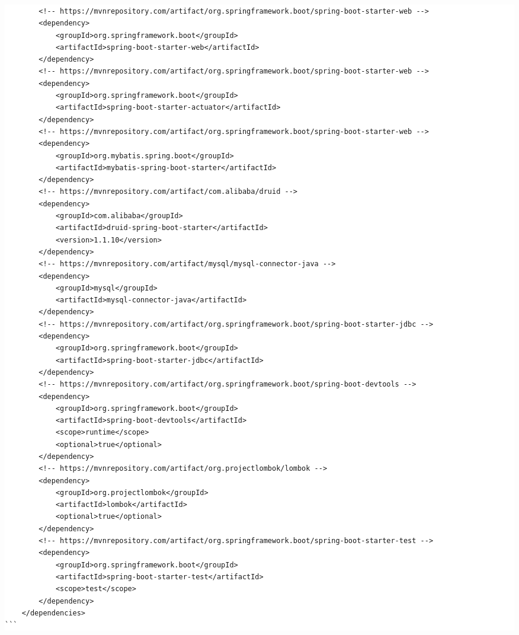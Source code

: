             <!-- https://mvnrepository.com/artifact/org.springframework.boot/spring-boot-starter-web -->
            <dependency>
                <groupId>org.springframework.boot</groupId>
                <artifactId>spring-boot-starter-web</artifactId>
            </dependency>
            <!-- https://mvnrepository.com/artifact/org.springframework.boot/spring-boot-starter-web -->
            <dependency>
                <groupId>org.springframework.boot</groupId>
                <artifactId>spring-boot-starter-actuator</artifactId>
            </dependency>
            <!-- https://mvnrepository.com/artifact/org.springframework.boot/spring-boot-starter-web -->
            <dependency>
                <groupId>org.mybatis.spring.boot</groupId>
                <artifactId>mybatis-spring-boot-starter</artifactId>
            </dependency>
            <!-- https://mvnrepository.com/artifact/com.alibaba/druid -->
            <dependency>
                <groupId>com.alibaba</groupId>
                <artifactId>druid-spring-boot-starter</artifactId>
                <version>1.1.10</version>
            </dependency>
            <!-- https://mvnrepository.com/artifact/mysql/mysql-connector-java -->
            <dependency>
                <groupId>mysql</groupId>
                <artifactId>mysql-connector-java</artifactId>
            </dependency>
            <!-- https://mvnrepository.com/artifact/org.springframework.boot/spring-boot-starter-jdbc -->
            <dependency>
                <groupId>org.springframework.boot</groupId>
                <artifactId>spring-boot-starter-jdbc</artifactId>
            </dependency>
            <!-- https://mvnrepository.com/artifact/org.springframework.boot/spring-boot-devtools -->
            <dependency>
                <groupId>org.springframework.boot</groupId>
                <artifactId>spring-boot-devtools</artifactId>
                <scope>runtime</scope>
                <optional>true</optional>
            </dependency>
            <!-- https://mvnrepository.com/artifact/org.projectlombok/lombok -->
            <dependency>
                <groupId>org.projectlombok</groupId>
                <artifactId>lombok</artifactId>
                <optional>true</optional>
            </dependency>
            <!-- https://mvnrepository.com/artifact/org.springframework.boot/spring-boot-starter-test -->
            <dependency>
                <groupId>org.springframework.boot</groupId>
                <artifactId>spring-boot-starter-test</artifactId>
                <scope>test</scope>
            </dependency>
        </dependencies>
    ```
    